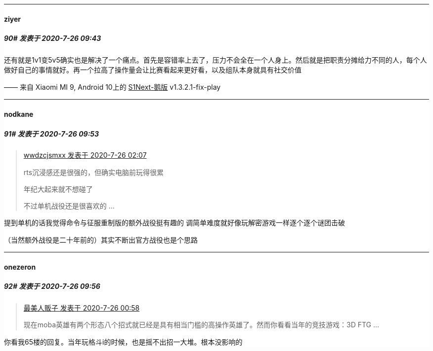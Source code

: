 





*****

####  ziyer  
##### 90#       发表于 2020-7-26 09:43




还有就是1v1变5v5确实也是解决了一个痛点。首先是容错率上去了，压力不会全在一个人身上。然后就是把职责分摊给力不同的人，每个人做好自己的事情就好。再一个拉高了操作量会让比赛看起来更好看，以及组队本身就具有社交价值

—— 来自 Xiaomi MI 9, Android 10上的 [S1Next-鹅版](https://github.com/ykrank/S1-Next/releases) v1.3.2.1-fix-play







*****

####  nodkane  
##### 91#       发表于 2020-7-26 09:53



<blockquote><a href="httphttps://bbs.saraba1st.com/2b/forum.php?mod=redirect&amp;goto=findpost&amp;pid=48216947&amp;ptid=1951241" target="_blank">wwdzcjsmxx 发表于 2020-7-26 02:07</a>

rts沉浸感还是很强的，但确实电脑前玩得很累

年纪大起来就不想碰了

不过单机战役还是很喜欢的 ...</blockquote>
提到单机的话我觉得命令与征服重制版的额外战役挺有趣的 调简单难度就好像玩解密游戏一样逐个逐个谜团击破

（当然额外战役是二十年前的）其实不断出官方战役也是个思路







*****

####  onezeron  
##### 92#       发表于 2020-7-26 09:56



<blockquote><a href="httphttps://bbs.saraba1st.com/2b/forum.php?mod=redirect&amp;goto=findpost&amp;pid=48216642&amp;ptid=1951241" target="_blank">最美人贩子 发表于 2020-7-26 00:58</a>

现在moba英雄有两个形态八个招式就已经是具有相当门槛的高操作英雄了。然而你看看当年的竞技游戏：3D FTG ...</blockquote>
你看我65楼的回复。当年玩格斗i的时候，也是摇不出招一大堆。根本没影响的




